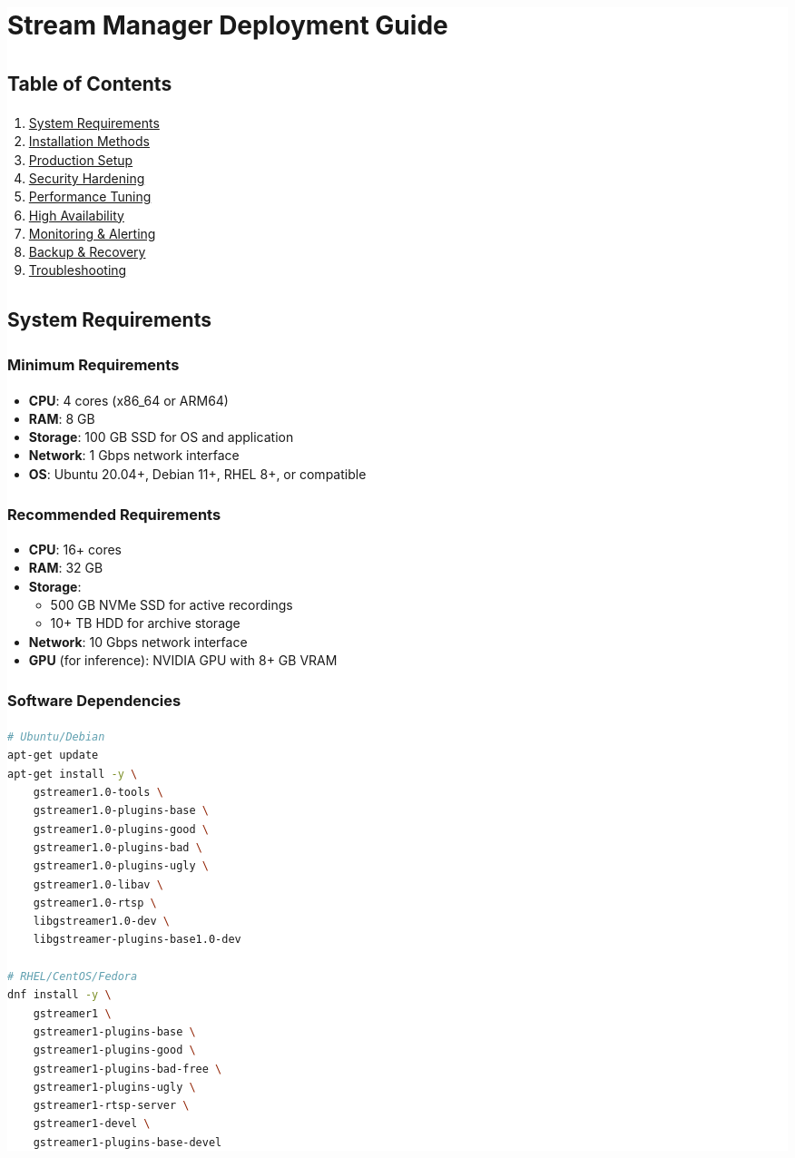 # Stream Manager Deployment Guide

## Table of Contents

1. [System Requirements](#system-requirements)
2. [Installation Methods](#installation-methods)
3. [Production Setup](#production-setup)
4. [Security Hardening](#security-hardening)
5. [Performance Tuning](#performance-tuning)
6. [High Availability](#high-availability)
7. [Monitoring & Alerting](#monitoring--alerting)
8. [Backup & Recovery](#backup--recovery)
9. [Troubleshooting](#troubleshooting)

## System Requirements

### Minimum Requirements

- **CPU**: 4 cores (x86_64 or ARM64)
- **RAM**: 8 GB
- **Storage**: 100 GB SSD for OS and application
- **Network**: 1 Gbps network interface
- **OS**: Ubuntu 20.04+, Debian 11+, RHEL 8+, or compatible

### Recommended Requirements

- **CPU**: 16+ cores
- **RAM**: 32 GB
- **Storage**: 
  - 500 GB NVMe SSD for active recordings
  - 10+ TB HDD for archive storage
- **Network**: 10 Gbps network interface
- **GPU** (for inference): NVIDIA GPU with 8+ GB VRAM

### Software Dependencies

```bash
# Ubuntu/Debian
apt-get update
apt-get install -y \
    gstreamer1.0-tools \
    gstreamer1.0-plugins-base \
    gstreamer1.0-plugins-good \
    gstreamer1.0-plugins-bad \
    gstreamer1.0-plugins-ugly \
    gstreamer1.0-libav \
    gstreamer1.0-rtsp \
    libgstreamer1.0-dev \
    libgstreamer-plugins-base1.0-dev

# RHEL/CentOS/Fedora
dnf install -y \
    gstreamer1 \
    gstreamer1-plugins-base \
    gstreamer1-plugins-good \
    gstreamer1-plugins-bad-free \
    gstreamer1-plugins-ugly \
    gstreamer1-rtsp-server \
    gstreamer1-devel \
    gstreamer1-plugins-base-devel
```
